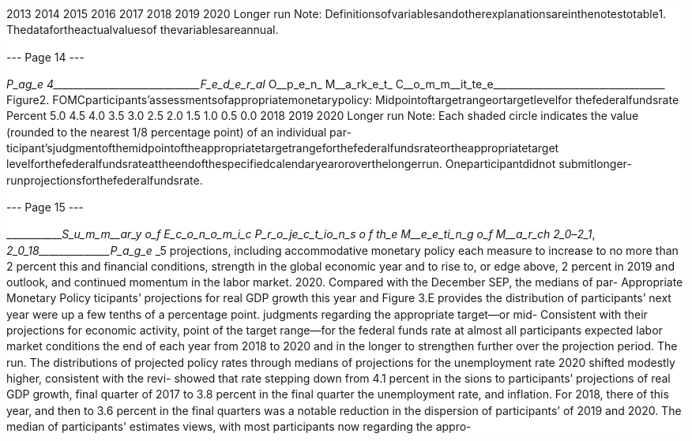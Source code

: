 2013 2014 2015 2016 2017 2018 2019 2020 Longer
run
Note: Definitionsofvariablesandotherexplanationsareinthenotestotable1. Thedatafortheactualvaluesof
thevariablesareannual.

--- Page 14 ---

_P_ag_e_ _4_____________________________F_e_d_e_r_al_ O__p_e_n_ M__a_rk_e_t_ C__o_m_m__it_te_e__________________________________
Figure2. FOMCparticipants’assessmentsofappropriatemonetarypolicy: Midpointoftargetrangeortargetlevelfor
thefederalfundsrate
Percent
5.0
4.5
4.0
3.5
3.0
2.5
2.0
1.5
1.0
0.5
0.0
2018 2019 2020 Longer run
Note: Each shaded circle indicates the value (rounded to the nearest 1/8 percentage point) of an individual par-
ticipant’sjudgmentofthemidpointoftheappropriatetargetrangeforthefederalfundsrateortheappropriatetarget
levelforthefederalfundsrateattheendofthespecifiedcalendaryearoroverthelongerrun. Oneparticipantdidnot
submitlonger-runprojectionsforthefederalfundsrate.

--- Page 15 ---

___________________S_u_m_m__ar_y_ o_f_ _E_c_o_n_o_m_i_c_ P_r_o_je_c_t_io_n_s_ o_ f_ _th_e_ M__e_e_ti_n_g_ o_f_ M__a_r_ch_ _2_0_–_2_1_, _2_0_18______________P_a_g_e_ _5
projections, including accommodative monetary policy each measure to increase to no more than 2 percent this
and financial conditions, strength in the global economic year and to rise to, or edge above, 2 percent in 2019 and
outlook, and continued momentum in the labor market. 2020.
Compared with the December SEP, the medians of par-
Appropriate Monetary Policy
ticipants’ projections for real GDP growth this year and
Figure 3.E provides the distribution of participants’
next year were up a few tenths of a percentage point.
judgments regarding the appropriate target—or mid-
Consistent with their projections for economic activity, point of the target range—for the federal funds rate at
almost all participants expected labor market conditions the end of each year from 2018 to 2020 and in the longer
to strengthen further over the projection period. The run. The distributions of projected policy rates through
medians of projections for the unemployment rate 2020 shifted modestly higher, consistent with the revi-
showed that rate stepping down from 4.1 percent in the sions to participants’ projections of real GDP growth,
final quarter of 2017 to 3.8 percent in the final quarter the unemployment rate, and inflation. For 2018, there
of this year, and then to 3.6 percent in the final quarters was a notable reduction in the dispersion of participants’
of 2019 and 2020. The median of participants’ estimates views, with most participants now regarding the appro-
